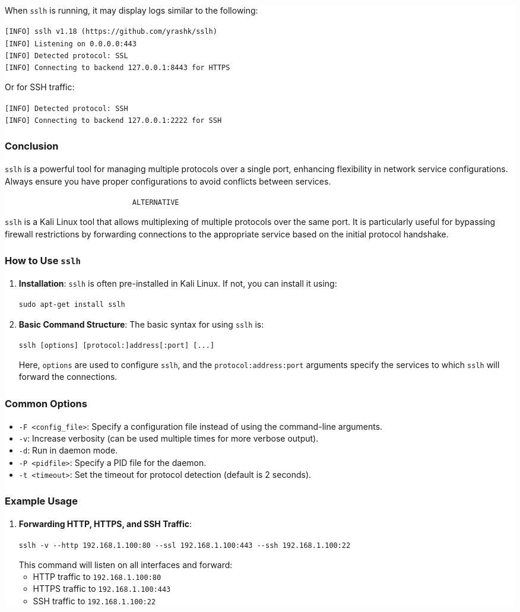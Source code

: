 When `sslh` is running, it may display logs similar to the following:

```
[INFO] sslh v1.18 (https://github.com/yrashk/sslh)
[INFO] Listening on 0.0.0.0:443
[INFO] Detected protocol: SSL
[INFO] Connecting to backend 127.0.0.1:8443 for HTTPS
```

Or for SSH traffic:

```
[INFO] Detected protocol: SSH
[INFO] Connecting to backend 127.0.0.1:2222 for SSH
```

### Conclusion

`sslh` is a powerful tool for managing multiple protocols over a single port, enhancing flexibility in network service configurations. Always ensure you have proper configurations to avoid conflicts between services.




                                  ALTERNATIVE
`sslh` is a Kali Linux tool that allows multiplexing of multiple protocols over the same port. It is particularly useful for bypassing firewall restrictions by forwarding connections to the appropriate service based on the initial protocol handshake.

### How to Use `sslh`

1. **Installation**:
   `sslh` is often pre-installed in Kali Linux. If not, you can install it using:
   ```
   sudo apt-get install sslh
   ```

2. **Basic Command Structure**:
   The basic syntax for using `sslh` is:
   ```
   sslh [options] [protocol:]address[:port] [...]
   ```
   Here, `options` are used to configure `sslh`, and the `protocol:address:port` arguments specify the services to which `sslh` will forward the connections.

### Common Options

- `-F <config_file>`: Specify a configuration file instead of using the command-line arguments.
- `-v`: Increase verbosity (can be used multiple times for more verbose output).
- `-d`: Run in daemon mode.
- `-P <pidfile>`: Specify a PID file for the daemon.
- `-t <timeout>`: Set the timeout for protocol detection (default is 2 seconds).

### Example Usage

1. **Forwarding HTTP, HTTPS, and SSH Traffic**:
   ```
   sslh -v --http 192.168.1.100:80 --ssl 192.168.1.100:443 --ssh 192.168.1.100:22
   ```
   This command will listen on all interfaces and forward:
   - HTTP traffic to `192.168.1.100:80`
   - HTTPS traffic to `192.168.1.100:443`
   - SSH traffic to `192.168.1.100:22`
